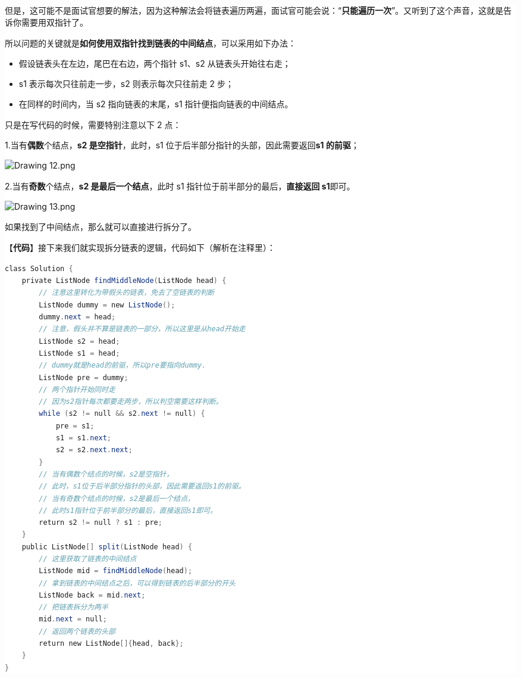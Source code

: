 但是，这可能不是面试官想要的解法，因为这种解法会将链表遍历两遍，面试官可能会说：“**只能遍历一次**”。又听到了这个声音，这就是告诉你需要用双指针了。

所以问题的关键就是**如何使用双指针找到链表的中间结点**，可以采用如下办法：

- 假设链表头在左边，尾巴在右边，两个指针 s1、s2 从链表头开始往右走；
    
- s1 表示每次只往前走一步，s2 则表示每次只往前走 2 步；
    
- 在同样的时间内，当 s2 指向链表的末尾，s1 指针便指向链表的中间结点。
    

只是在写代码的时候，需要特别注意以下 2 点：

1.当有**偶数**个结点，**s2 是空指针**，此时，s1 位于后半部分指针的头部，因此需要返回**s1 的前驱**；

![Drawing 12.png](http://p6ui.toweydoc.tech:20080/images/stydocs/CioPOWBLPOWAC7-qAADDfwOq_28981.png)

2.当有**奇数**个结点，**s2 是最后一个结点**，此时 s1 指针位于前半部分的最后，**直接返回 s1**即可。

![Drawing 13.png](http://p6ui.toweydoc.tech:20080/images/stydocs/Cgp9HWBLPOuAGwrJAADd3JbVNuk045.png)

如果找到了中间结点，那么就可以直接进行拆分了。

【**代码**】接下来我们就实现拆分链表的逻辑，代码如下（解析在注释里）：

```java
class Solution {
    private ListNode findMiddleNode(ListNode head) {
        // 注意这里转化为带假头的链表，免去了空链表的判断
        ListNode dummy = new ListNode();
        dummy.next = head;
        // 注意，假头并不算是链表的一部分，所以这里是从head开始走
        ListNode s2 = head;
        ListNode s1 = head;
        // dummy就是head的前驱，所以pre要指向dummy.
        ListNode pre = dummy;
        // 两个指针开始同时走
        // 因为s2指针每次都要走两步，所以判空需要这样判断。
        while (s2 != null && s2.next != null) {
            pre = s1;
            s1 = s1.next;
            s2 = s2.next.next;
        }
        // 当有偶数个结点的时候，s2是空指针，
        // 此时，s1位于后半部分指针的头部，因此需要返回s1的前驱。
        // 当有奇数个结点的时候，s2是最后一个结点，
        // 此时s1指针位于前半部分的最后，直接返回s1即可。
        return s2 != null ? s1 : pre;
    }
    public ListNode[] split(ListNode head) {
        // 这里获取了链表的中间结点
        ListNode mid = findMiddleNode(head);
        // 拿到链表的中间结点之后，可以得到链表的后半部分的开头
        ListNode back = mid.next;
        // 把链表拆分为两半
        mid.next = null;
        // 返回两个链表的头部
        return new ListNode[]{head, back};
    }
}
```
